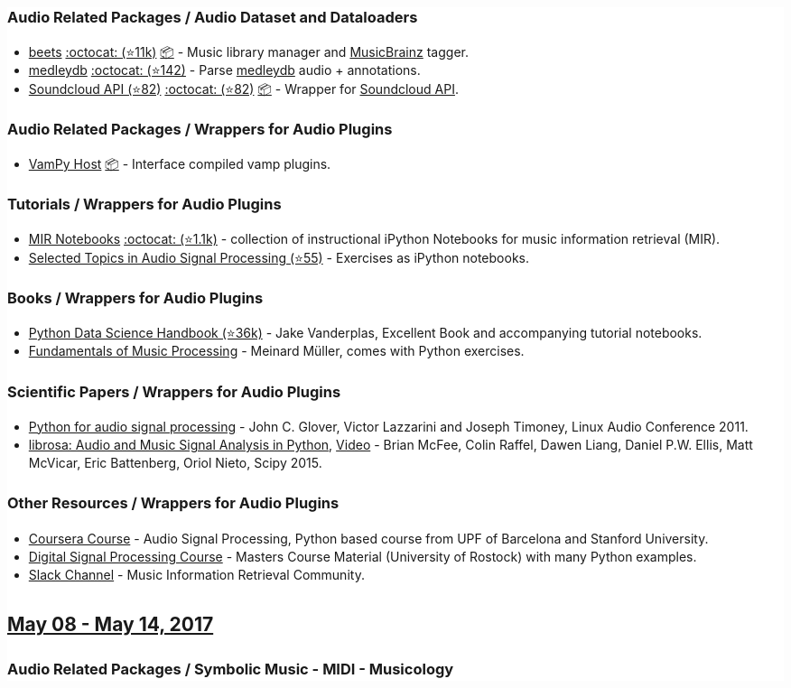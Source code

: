 ### Audio Related Packages / Audio Dataset and Dataloaders

*   [beets](http://beets.io/) [:octocat: (⭐11k)](https://github.com/beetbox/beets) [:package:](https://pypi.python.org/pypi/beets) - Music library manager and [MusicBrainz](https://musicbrainz.org/) tagger.
*   [medleydb](http://medleydb.readthedocs.io) [:octocat: (⭐142)](https://github.com/marl/medleydb) - Parse [medleydb](http://medleydb.weebly.com/) audio + annotations.
*   [Soundcloud API (⭐82)](https://github.com/soundcloud/soundcloud-python) [:octocat: (⭐82)](https://github.com/soundcloud/soundcloud-python) [:package:](https://pypi.python.org/pypi/soundcloud) - Wrapper for [Soundcloud API](https://developers.soundcloud.com/).

### Audio Related Packages / Wrappers for Audio Plugins

*   [VamPy Host](https://code.soundsoftware.ac.uk/projects/vampy-host) [:package:](https://pypi.python.org/pypi/vamp) - Interface compiled vamp plugins.

### Tutorials / Wrappers for Audio Plugins

*   [MIR Notebooks](http://musicinformationretrieval.com/) [:octocat: (⭐1.1k)](https://github.com/stevetjoa/stanford-mir) - collection of instructional iPython Notebooks for music information retrieval (MIR).
*   [Selected Topics in Audio Signal Processing (⭐55)](https://github.com/spatialaudio/selected-topics-in-audio-signal-processing-exercises) - Exercises as iPython notebooks.

### Books / Wrappers for Audio Plugins

*   [Python Data Science Handbook (⭐36k)](https://github.com/jakevdp/PythonDataScienceHandbook) - Jake Vanderplas, Excellent Book and accompanying tutorial notebooks.
*   [Fundamentals of Music Processing](https://www.audiolabs-erlangen.de/fau/professor/mueller/bookFMP) - Meinard Müller, comes with Python exercises.

### Scientific Papers / Wrappers for Audio Plugins

*   [Python for audio signal processing](http://eprints.maynoothuniversity.ie/4115/1/40.pdf) - John C. Glover, Victor Lazzarini and Joseph Timoney, Linux Audio Conference 2011.
*   [librosa: Audio and Music Signal Analysis in Python](http://conference.scipy.org/proceedings/scipy2015/pdfs/brian_mcfee.pdf), [Video](https://www.youtube.com/watch?v=MhOdbtPhbLU) - Brian McFee, Colin Raffel, Dawen Liang, Daniel P.W. Ellis, Matt McVicar, Eric Battenberg, Oriol Nieto, Scipy 2015.

### Other Resources / Wrappers for Audio Plugins

*   [Coursera Course](https://www.coursera.org/learn/audio-signal-processing) -  Audio Signal Processing, Python based course from UPF of Barcelona and Stanford University.
*   [Digital Signal Processing Course](http://dsp-nbsphinx.readthedocs.io/en/nbsphinx-experiment/index.html) - Masters Course Material (University of Rostock) with many Python examples.
*   [Slack Channel](https://mircommunity.slack.com) - Music Information Retrieval Community.

## [May 08 - May 14, 2017](/content/2017/19/README.md)

### Audio Related Packages / Symbolic Music - MIDI - Musicology
